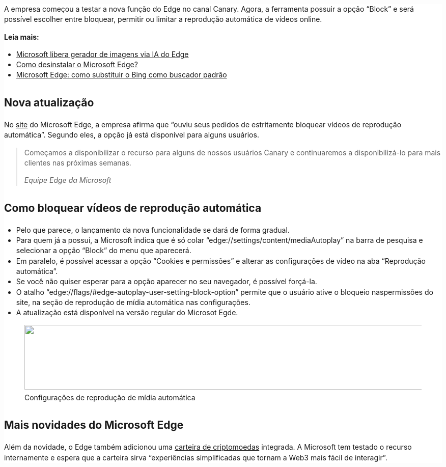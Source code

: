 

<p>A empresa começou a testar a nova função do Edge no canal Canary. Agora, a ferramenta possuir a opção &#8220;Block&#8221; e será possível escolher entre bloquear, permitir ou limitar a reprodução automática de vídeos online.</p>



<p><b>L</b><strong>eia mais:</strong></p>



<ul><li><a href="https://olhardigital.com.br/2023/04/06/reviews/microsoft-libera-gerador-de-imagens-via-ia-do-edge/" target="_blank" rel="noreferrer noopener">Microsoft libera gerador de imagens via IA do Edge</a></li><li><a href="https://olhardigital.com.br/2023/01/20/dicas-e-tutoriais/como-desinstalar-microsoft-edge/">Como desinstalar o Microsoft Edge?</a></li><li><a href="https://olhardigital.com.br/2021/08/12/dicas-e-tutoriais/microsoft-edge-como-substituir-o-bing-como-buscador-padrao/" target="_blank" rel="noreferrer noopener">Microsoft Edge: como substituir o Bing como buscador padrão</a></li></ul>



<h2 id="h-nova-atualizacao">Nova atualização</h2>



<p>No <a href="https://www.microsoftedgeinsider.com/en-us/whats-new" target="_blank" rel="noreferrer noopener">site</a> do Microsoft Edge, a empresa afirma que &#8220;ouviu seus pedidos de estritamente bloquear vídeos de reprodução automática&#8221;. Segundo eles, a opção já está disponível para alguns usuários.</p>



<blockquote class="wp-block-quote"><p>Começamos a disponibilizar o recurso para alguns de nossos usuários Canary e continuaremos a disponibilizá-lo para mais clientes nas próximas semanas.</p><cite>Equipe Edge da Microsoft</cite></blockquote>



<h2>Como bloquear vídeos de reprodução automática</h2>



<ul><li>Pelo que parece, o lançamento da nova funcionalidade se dará de forma gradual.</li><li>Para quem já a possui, a Microsoft indica que é só colar &#8220;edge://settings/content/mediaAutoplay&#8221; na barra de pesquisa e selecionar a opção &#8220;Block&#8221; do menu que aparecerá.</li><li>Em paralelo, é possível acessar a opção &#8220;Cookies e permissões&#8221; e alterar as configurações de vídeo na aba &#8220;Reprodução automática&#8221;.</li><li>Se você não quiser esperar para a opção aparecer no seu navegador, é possível forçá-la.</li><li>O atalho &#8220;edge://flags/#edge-autoplay-user-setting-block-option&#8221; permite que o usuário ative o bloqueio naspermissões do site, na seção de reprodução de mídia automática nas configurações.</li><li>A atualização está disponível na versão regular do Microsot Egde.</li></ul>



<figure class="wp-block-image size-full"><img loading="lazy" width="846" height="127" src="https://img.olhardigital.com.br/wp-content/uploads/2023/04/Captura-de-tela-2023-04-07-182922.png" alt="" class="wp-image-502450" srcset="https://img.olhardigital.com.br/wp-content/uploads/2023/04/Captura-de-tela-2023-04-07-182922.png 846w, https://img.olhardigital.com.br/wp-content/uploads/2023/04/Captura-de-tela-2023-04-07-182922-300x45.png 300w, https://img.olhardigital.com.br/wp-content/uploads/2023/04/Captura-de-tela-2023-04-07-182922-768x115.png 768w, https://img.olhardigital.com.br/wp-content/uploads/2023/04/Captura-de-tela-2023-04-07-182922-150x23.png 150w" sizes="(max-width: 846px) 100vw, 846px" /><figcaption>Configurações de reprodução de mídia automática</figcaption></figure>



<h2>Mais novidades do Microsoft Edge</h2>



<p>Além da novidade, o Edge também adicionou uma <a href="https://olhardigital.com.br/2023/03/20/internet-e-redes-sociais/carteira-de-criptomoedas-aparece-no-microsoft-edge/" target="_blank" rel="noreferrer noopener">carteira de criptomoedas</a> integrada. A Microsoft tem testado o recurso internamente e espera que a carteira sirva &#8220;experiências simplificadas que tornam a Web3 mais fácil de interagir&#8221;.</p>
